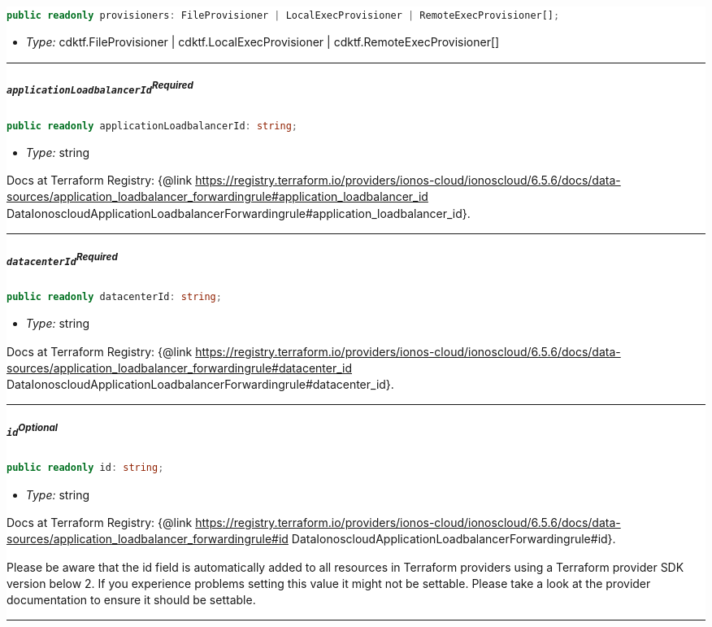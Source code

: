 ```typescript
public readonly provisioners: FileProvisioner | LocalExecProvisioner | RemoteExecProvisioner[];
```

- *Type:* cdktf.FileProvisioner | cdktf.LocalExecProvisioner | cdktf.RemoteExecProvisioner[]

---

##### `applicationLoadbalancerId`<sup>Required</sup> <a name="applicationLoadbalancerId" id="@cdktf/provider-ionoscloud.dataIonoscloudApplicationLoadbalancerForwardingrule.DataIonoscloudApplicationLoadbalancerForwardingruleConfig.property.applicationLoadbalancerId"></a>

```typescript
public readonly applicationLoadbalancerId: string;
```

- *Type:* string

Docs at Terraform Registry: {@link https://registry.terraform.io/providers/ionos-cloud/ionoscloud/6.5.6/docs/data-sources/application_loadbalancer_forwardingrule#application_loadbalancer_id DataIonoscloudApplicationLoadbalancerForwardingrule#application_loadbalancer_id}.

---

##### `datacenterId`<sup>Required</sup> <a name="datacenterId" id="@cdktf/provider-ionoscloud.dataIonoscloudApplicationLoadbalancerForwardingrule.DataIonoscloudApplicationLoadbalancerForwardingruleConfig.property.datacenterId"></a>

```typescript
public readonly datacenterId: string;
```

- *Type:* string

Docs at Terraform Registry: {@link https://registry.terraform.io/providers/ionos-cloud/ionoscloud/6.5.6/docs/data-sources/application_loadbalancer_forwardingrule#datacenter_id DataIonoscloudApplicationLoadbalancerForwardingrule#datacenter_id}.

---

##### `id`<sup>Optional</sup> <a name="id" id="@cdktf/provider-ionoscloud.dataIonoscloudApplicationLoadbalancerForwardingrule.DataIonoscloudApplicationLoadbalancerForwardingruleConfig.property.id"></a>

```typescript
public readonly id: string;
```

- *Type:* string

Docs at Terraform Registry: {@link https://registry.terraform.io/providers/ionos-cloud/ionoscloud/6.5.6/docs/data-sources/application_loadbalancer_forwardingrule#id DataIonoscloudApplicationLoadbalancerForwardingrule#id}.

Please be aware that the id field is automatically added to all resources in Terraform providers using a Terraform provider SDK version below 2.
If you experience problems setting this value it might not be settable. Please take a look at the provider documentation to ensure it should be settable.

---